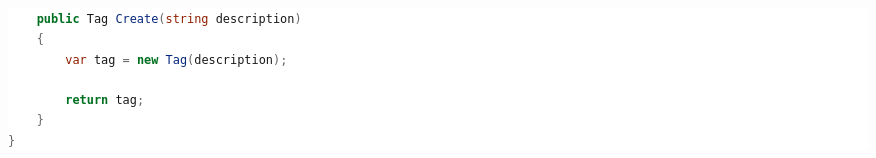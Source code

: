 ```csharp
    public Tag Create(string description)
    {
        var tag = new Tag(description);

        return tag;
    }
}
```


